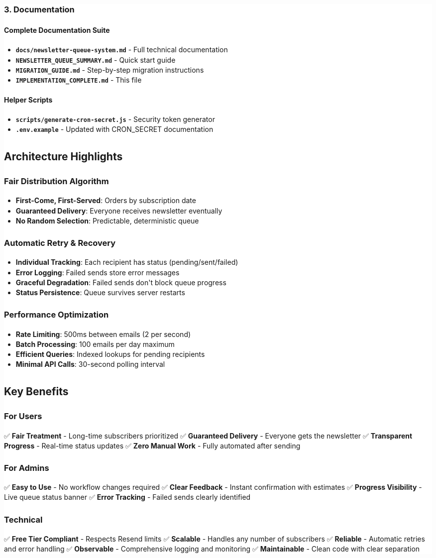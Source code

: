 ### 3. Documentation

#### Complete Documentation Suite
- **`docs/newsletter-queue-system.md`** - Full technical documentation
- **`NEWSLETTER_QUEUE_SUMMARY.md`** - Quick start guide
- **`MIGRATION_GUIDE.md`** - Step-by-step migration instructions
- **`IMPLEMENTATION_COMPLETE.md`** - This file

#### Helper Scripts
- **`scripts/generate-cron-secret.js`** - Security token generator
- **`.env.example`** - Updated with CRON_SECRET documentation

## Architecture Highlights

### Fair Distribution Algorithm
- **First-Come, First-Served**: Orders by subscription date
- **Guaranteed Delivery**: Everyone receives newsletter eventually
- **No Random Selection**: Predictable, deterministic queue

### Automatic Retry & Recovery
- **Individual Tracking**: Each recipient has status (pending/sent/failed)
- **Error Logging**: Failed sends store error messages
- **Graceful Degradation**: Failed sends don't block queue progress
- **Status Persistence**: Queue survives server restarts

### Performance Optimization
- **Rate Limiting**: 500ms between emails (2 per second)
- **Batch Processing**: 100 emails per day maximum
- **Efficient Queries**: Indexed lookups for pending recipients
- **Minimal API Calls**: 30-second polling interval

## Key Benefits

### For Users
✅ **Fair Treatment** - Long-time subscribers prioritized
✅ **Guaranteed Delivery** - Everyone gets the newsletter
✅ **Transparent Progress** - Real-time status updates
✅ **Zero Manual Work** - Fully automated after sending

### For Admins
✅ **Easy to Use** - No workflow changes required
✅ **Clear Feedback** - Instant confirmation with estimates
✅ **Progress Visibility** - Live queue status banner
✅ **Error Tracking** - Failed sends clearly identified

### Technical
✅ **Free Tier Compliant** - Respects Resend limits
✅ **Scalable** - Handles any number of subscribers
✅ **Reliable** - Automatic retries and error handling
✅ **Observable** - Comprehensive logging and monitoring
✅ **Maintainable** - Clean code with clear separation
